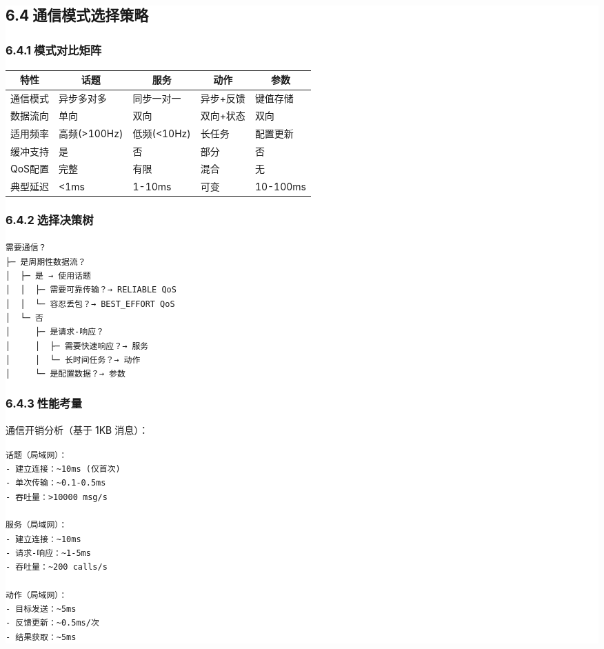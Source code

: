 ## 6.4 通信模式选择策略

### 6.4.1 模式对比矩阵

| 特性 | 话题 | 服务 | 动作 | 参数 |
|------|------|------|------|------|
| 通信模式 | 异步多对多 | 同步一对一 | 异步+反馈 | 键值存储 |
| 数据流向 | 单向 | 双向 | 双向+状态 | 双向 |
| 适用频率 | 高频(>100Hz) | 低频(<10Hz) | 长任务 | 配置更新 |
| 缓冲支持 | 是 | 否 | 部分 | 否 |
| QoS配置 | 完整 | 有限 | 混合 | 无 |
| 典型延迟 | <1ms | 1-10ms | 可变 | 10-100ms |

### 6.4.2 选择决策树

```
需要通信？
├─ 是周期性数据流？
│  ├─ 是 → 使用话题
│  │  ├─ 需要可靠传输？→ RELIABLE QoS
│  │  └─ 容忍丢包？→ BEST_EFFORT QoS
│  └─ 否
│     ├─ 是请求-响应？
│     │  ├─ 需要快速响应？→ 服务
│     │  └─ 长时间任务？→ 动作
│     └─ 是配置数据？→ 参数
```

### 6.4.3 性能考量

通信开销分析（基于 1KB 消息）：

```
话题（局域网）：
- 建立连接：~10ms (仅首次)
- 单次传输：~0.1-0.5ms
- 吞吐量：>10000 msg/s

服务（局域网）：
- 建立连接：~10ms
- 请求-响应：~1-5ms
- 吞吐量：~200 calls/s

动作（局域网）：
- 目标发送：~5ms
- 反馈更新：~0.5ms/次
- 结果获取：~5ms
```
